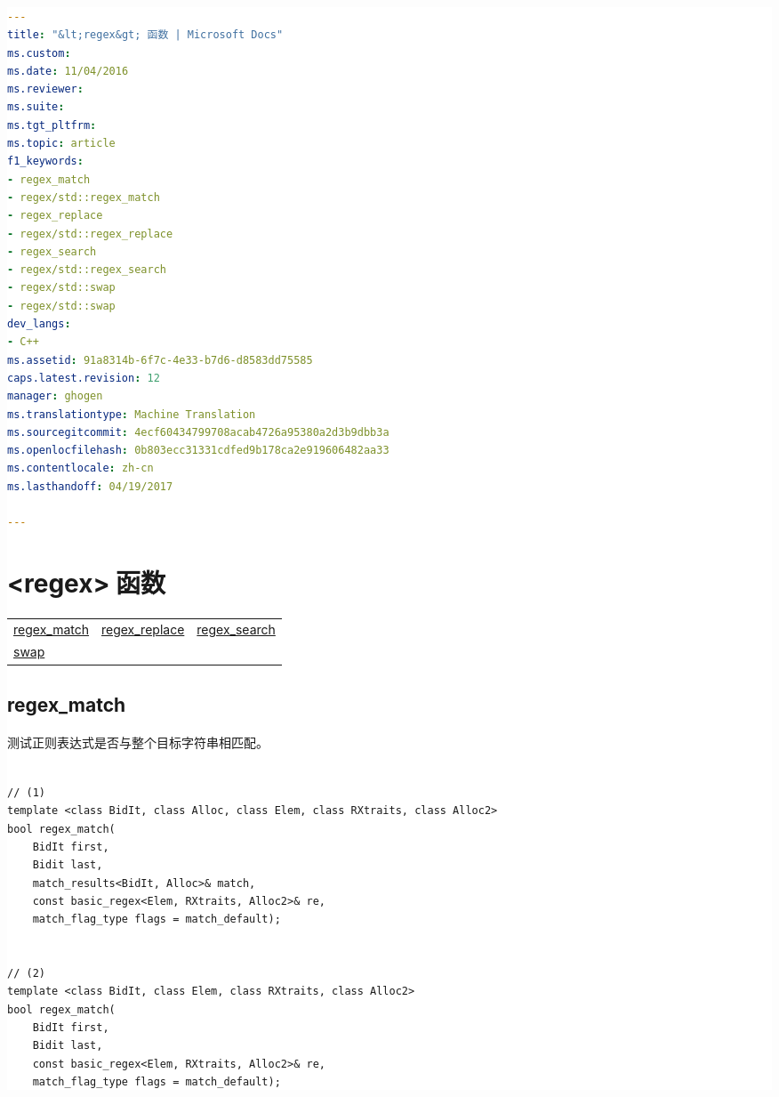 ```yaml
---
title: "&lt;regex&gt; 函数 | Microsoft Docs"
ms.custom: 
ms.date: 11/04/2016
ms.reviewer: 
ms.suite: 
ms.tgt_pltfrm: 
ms.topic: article
f1_keywords:
- regex_match
- regex/std::regex_match
- regex_replace
- regex/std::regex_replace
- regex_search
- regex/std::regex_search
- regex/std::swap
- regex/std::swap
dev_langs:
- C++
ms.assetid: 91a8314b-6f7c-4e33-b7d6-d8583dd75585
caps.latest.revision: 12
manager: ghogen
ms.translationtype: Machine Translation
ms.sourcegitcommit: 4ecf60434799708acab4726a95380a2d3b9dbb3a
ms.openlocfilehash: 0b803ecc31331cdfed9b178ca2e919606482aa33
ms.contentlocale: zh-cn
ms.lasthandoff: 04/19/2017

---
```

# <a name="ltregexgt-functions"></a>&lt;regex&gt; 函数
||||  
|-|-|-|  
|[regex_match](#regex_match)|[regex_replace](#regex_replace)|[regex_search](#regex_search)|  
|[swap](#swap)|  
  
##  <a name="regex_match"></a>regex_match
 测试正则表达式是否与整个目标字符串相匹配。  
  
```  
 
// (1)   
template <class BidIt, class Alloc, class Elem, class RXtraits, class Alloc2>  
bool regex_match(
    BidIt first, 
    Bidit last,  
    match_results<BidIt, Alloc>& match,  
    const basic_regex<Elem, RXtraits, Alloc2>& re,   
    match_flag_type flags = match_default);

 
// (2)   
template <class BidIt, class Elem, class RXtraits, class Alloc2>  
bool regex_match(
    BidIt first, 
    Bidit last,  
    const basic_regex<Elem, RXtraits, Alloc2>& re,  
    match_flag_type flags = match_default);
```